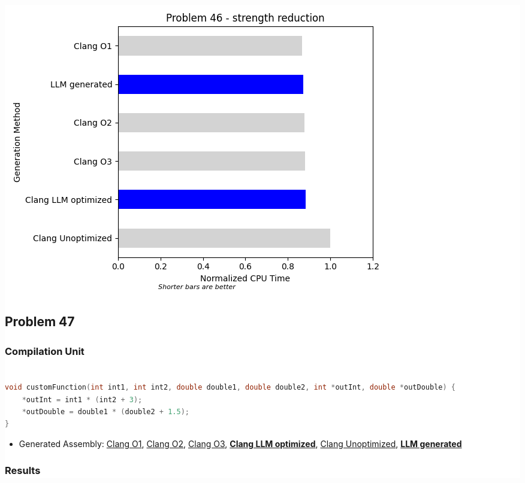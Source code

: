 ![Chart for Problem 46](problem_46_chart.png)

## Problem 47
### Compilation Unit
```c

void customFunction(int int1, int int2, double double1, double double2, int *outInt, double *outDouble) {
    *outInt = int1 * (int2 + 3);
    *outDouble = double1 * (double2 + 1.5);
}

```
- Generated Assembly: [Clang O1](../problems/47/generated/clang_generated_O1_optimized.asm), [Clang O2](../problems/47/generated/clang_generated_O2_optimized.asm), [Clang O3](../problems/47/generated/clang_generated_O3_optimized.asm), **[Clang LLM optimized](../problems/47/generated/clang_generated_llm_optimized.asm)**, [Clang Unoptimized](../problems/47/generated/clang_generated_unoptimized.asm), **[LLM generated](../problems/47/generated/llm_generated.asm)**
### Results